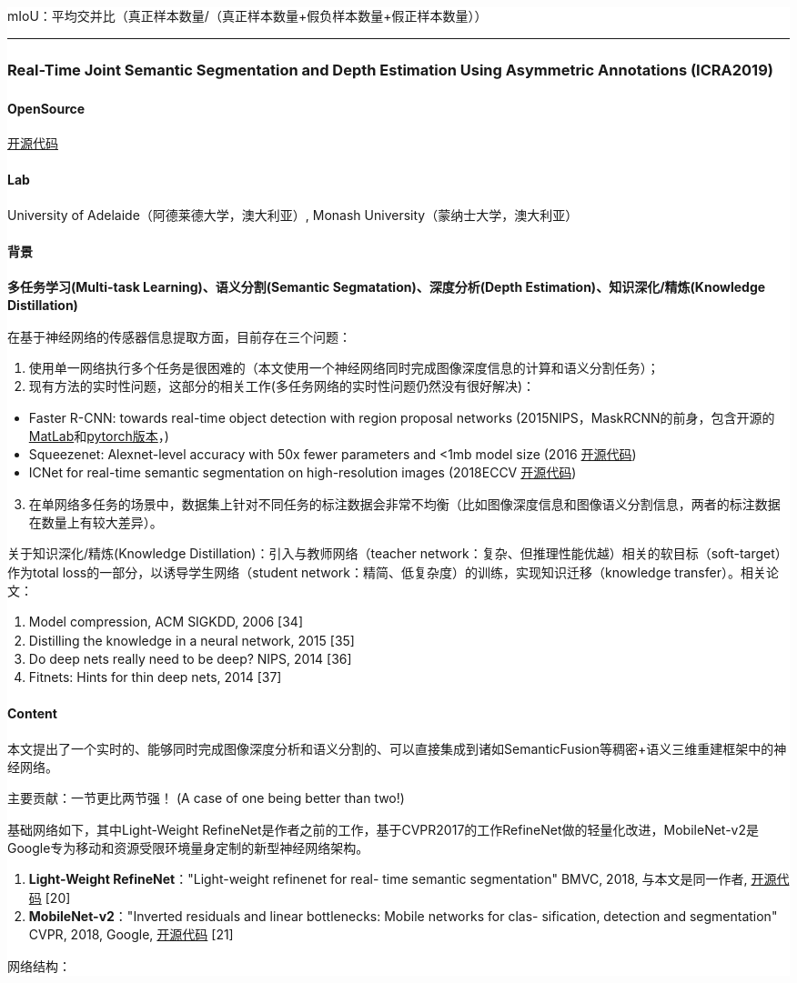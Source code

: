 mIoU：平均交并比（真正样本数量/（真正样本数量+假负样本数量+假正样本数量））

---

### Real-Time Joint Semantic Segmentation and Depth Estimation Using Asymmetric Annotations (ICRA2019)

#### OpenSource

[开源代码](https://github.com/drsleep/multi-task-refinenet)

#### Lab

University of Adelaide（阿德莱德大学，澳大利亚）, Monash University（蒙纳士大学，澳大利亚）

#### 背景

**多任务学习(Multi-task Learning)、语义分割(Semantic Segmatation)、深度分析(Depth Estimation)、知识深化/精炼(Knowledge Distillation)**

在基于神经网络的传感器信息提取方面，目前存在三个问题：

1. 使用单一网络执行多个任务是很困难的（本文使用一个神经网络同时完成图像深度信息的计算和语义分割任务）；
2. 现有方法的实时性问题，这部分的相关工作(多任务网络的实时性问题仍然没有很好解决)：
 - Faster R-CNN: towards real-time object detection with region proposal networks (2015NIPS，MaskRCNN的前身，包含开源的[MatLab](https://github.com/ShaoqingRen/faster_rcnn)和[pytorch版本](https://github.com/rbgirshick/py-faster-rcnn)，)
 - Squeezenet: Alexnet-level accuracy with 50x fewer parameters and <1mb model size (2016 [开源代码](https://github.com/DeepScale/SqueezeNet))
 - ICNet for real-time semantic segmentation on high-resolution images (2018ECCV [开源代码](https://github.com/hszhao/ICNet))
3. 在单网络多任务的场景中，数据集上针对不同任务的标注数据会非常不均衡（比如图像深度信息和图像语义分割信息，两者的标注数据在数量上有较大差异）。

关于知识深化/精炼(Knowledge Distillation)：引入与教师网络（teacher network：复杂、但推理性能优越）相关的软目标（soft-target）作为total loss的一部分，以诱导学生网络（student network：精简、低复杂度）的训练，实现知识迁移（knowledge transfer）。相关论文：

1. Model compression, ACM SIGKDD, 2006 [34]
2. Distilling the knowledge in a neural network, 2015 [35]
3. Do deep nets really need to be deep? NIPS, 2014 [36]
4. Fitnets: Hints for thin deep nets, 2014 [37]

#### Content

本文提出了一个实时的、能够同时完成图像深度分析和语义分割的、可以直接集成到诸如SemanticFusion等稠密+语义三维重建框架中的神经网络。

主要贡献：一节更比两节强！ (A case of one being better than two!)

基础网络如下，其中Light-Weight RefineNet是作者之前的工作，基于CVPR2017的工作RefineNet做的轻量化改进，MobileNet-v2是Google专为移动和资源受限环境量身定制的新型神经网络架构。

1. **Light-Weight RefineNet**："Light-weight refinenet for real- time semantic segmentation" BMVC, 2018, 与本文是同一作者, [开源代码](https://github.com/DrSleep/light-weight-refinenet) [20]
2. **MobileNet-v2**："Inverted residuals and linear bottlenecks: Mobile networks for clas- sification, detection and segmentation" CVPR, 2018, Google, [开源代码](https://github.com/tensorflow/models/tree/master/research/slim/nets/mobilenet) [21]

网络结构：
